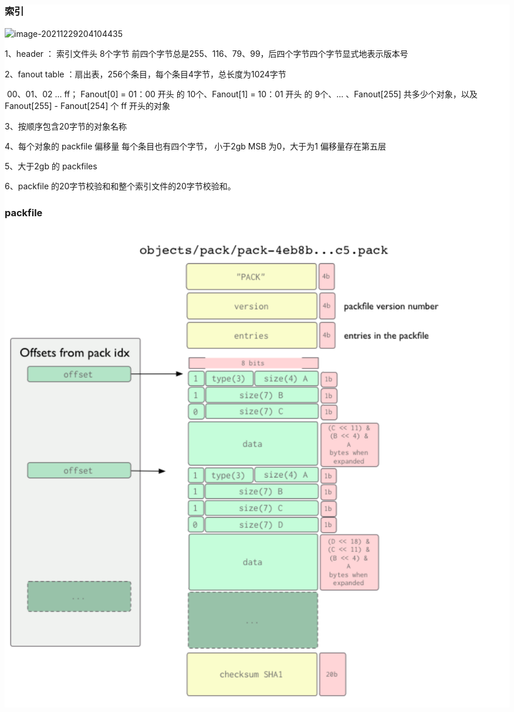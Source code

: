 ### 索引

![image-20211229204104435](assets/image-20211229204104435.png)

1、header ： 索引文件头 8个字节 前四个字节总是255、116、79、99，后四个字节四个字节显式地表示版本号

2、fanout table ：扇出表，256个条目，每个条目4字节，总长度为1024字节

​	00、01、02 ... ff； Fanout[0] = 01：00 开头 的 10个、Fanout[1] = 10：01 开头 的 9个、... 、Fanout[255] 共多少个对象，以及 Fanout[255] - Fanout[254] 个 ff 开头的对象

3、按顺序包含20字节的对象名称

4、每个对象的 packfile 偏移量 每个条目也有四个字节， 小于2gb MSB 为0，大于为1 偏移量存在第五层

5、大于2gb 的 packfiles

6、packfile 的20字节校验和和整个索引文件的20字节校验和。

### packfile 

![image-20211229205141922](assets/image-20211229205141922.png)
